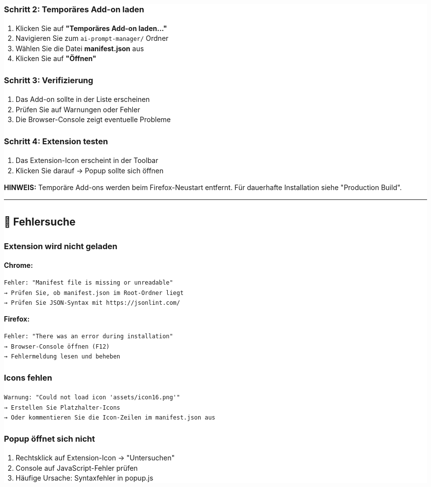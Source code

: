 ### Schritt 2: Temporäres Add-on laden

1. Klicken Sie auf **"Temporäres Add-on laden..."**
2. Navigieren Sie zum `ai-prompt-manager/` Ordner
3. Wählen Sie die Datei **manifest.json** aus
4. Klicken Sie auf **"Öffnen"**

### Schritt 3: Verifizierung

1. Das Add-on sollte in der Liste erscheinen
2. Prüfen Sie auf Warnungen oder Fehler
3. Die Browser-Console zeigt eventuelle Probleme

### Schritt 4: Extension testen

1. Das Extension-Icon erscheint in der Toolbar
2. Klicken Sie darauf → Popup sollte sich öffnen

**HINWEIS:** Temporäre Add-ons werden beim Firefox-Neustart entfernt. Für dauerhafte Installation siehe "Production Build".

---

## 🐛 Fehlersuche

### Extension wird nicht geladen

**Chrome:**
```
Fehler: "Manifest file is missing or unreadable"
→ Prüfen Sie, ob manifest.json im Root-Ordner liegt
→ Prüfen Sie JSON-Syntax mit https://jsonlint.com/
```

**Firefox:**
```
Fehler: "There was an error during installation"
→ Browser-Console öffnen (F12)
→ Fehlermeldung lesen und beheben
```

### Icons fehlen

```
Warnung: "Could not load icon 'assets/icon16.png'"
→ Erstellen Sie Platzhalter-Icons
→ Oder kommentieren Sie die Icon-Zeilen im manifest.json aus
```

### Popup öffnet sich nicht

1. Rechtsklick auf Extension-Icon → "Untersuchen"
2. Console auf JavaScript-Fehler prüfen
3. Häufige Ursache: Syntaxfehler in popup.js

